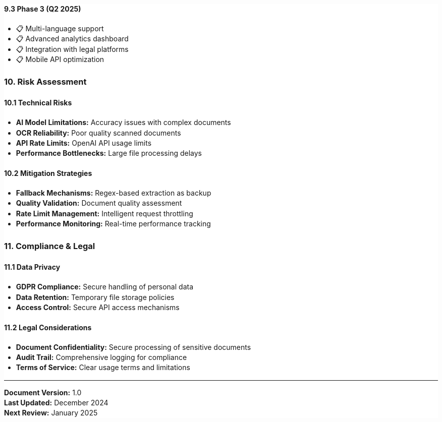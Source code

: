 #### 9.3 Phase 3 (Q2 2025)
- 📋 Multi-language support
- 📋 Advanced analytics dashboard
- 📋 Integration with legal platforms
- 📋 Mobile API optimization

### 10. Risk Assessment

#### 10.1 Technical Risks
- **AI Model Limitations:** Accuracy issues with complex documents
- **OCR Reliability:** Poor quality scanned documents
- **API Rate Limits:** OpenAI API usage limits
- **Performance Bottlenecks:** Large file processing delays

#### 10.2 Mitigation Strategies
- **Fallback Mechanisms:** Regex-based extraction as backup
- **Quality Validation:** Document quality assessment
- **Rate Limit Management:** Intelligent request throttling
- **Performance Monitoring:** Real-time performance tracking

### 11. Compliance & Legal

#### 11.1 Data Privacy
- **GDPR Compliance:** Secure handling of personal data
- **Data Retention:** Temporary file storage policies
- **Access Control:** Secure API access mechanisms

#### 11.2 Legal Considerations
- **Document Confidentiality:** Secure processing of sensitive documents
- **Audit Trail:** Comprehensive logging for compliance
- **Terms of Service:** Clear usage terms and limitations

---

**Document Version:** 1.0  
**Last Updated:** December 2024  
**Next Review:** January 2025 